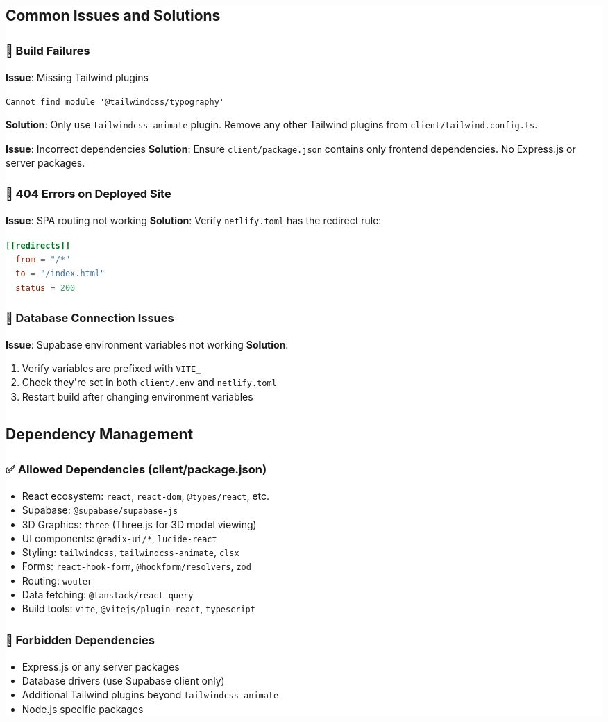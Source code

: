 ## Common Issues and Solutions

### 🚫 Build Failures

**Issue**: Missing Tailwind plugins
```
Cannot find module '@tailwindcss/typography'
```
**Solution**: Only use `tailwindcss-animate` plugin. Remove any other Tailwind plugins from `client/tailwind.config.ts`.

**Issue**: Incorrect dependencies
**Solution**: Ensure `client/package.json` contains only frontend dependencies. No Express.js or server packages.

### 🚫 404 Errors on Deployed Site

**Issue**: SPA routing not working
**Solution**: Verify `netlify.toml` has the redirect rule:
```toml
[[redirects]]
  from = "/*"
  to = "/index.html"
  status = 200
```

### 🚫 Database Connection Issues

**Issue**: Supabase environment variables not working
**Solution**: 
1. Verify variables are prefixed with `VITE_`
2. Check they're set in both `client/.env` and `netlify.toml`
3. Restart build after changing environment variables

## Dependency Management

### ✅ Allowed Dependencies (client/package.json)
- React ecosystem: `react`, `react-dom`, `@types/react`, etc.
- Supabase: `@supabase/supabase-js`
- 3D Graphics: `three` (Three.js for 3D model viewing)
- UI components: `@radix-ui/*`, `lucide-react`
- Styling: `tailwindcss`, `tailwindcss-animate`, `clsx`
- Forms: `react-hook-form`, `@hookform/resolvers`, `zod`
- Routing: `wouter`
- Data fetching: `@tanstack/react-query`
- Build tools: `vite`, `@vitejs/plugin-react`, `typescript`

### 🚫 Forbidden Dependencies  
- Express.js or any server packages
- Database drivers (use Supabase client only)
- Additional Tailwind plugins beyond `tailwindcss-animate`
- Node.js specific packages
